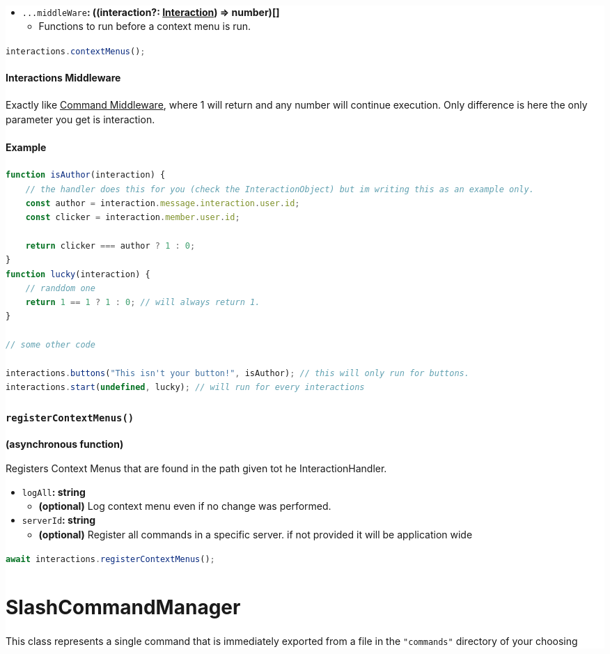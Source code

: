 -   `...middleWare`**: ((interaction?: [Interaction](https://discord.js.org/docs/packages/discord.js/main/Interaction:TypeAlias)) => number)[]**
    -   Functions to run before a context menu is run.

```js
interactions.contextMenus();
```

#### Interactions Middleware

Exactly like [Command Middleware](#middleware-parameters-and-use), where 1 will return and any number will continue execution. Only difference is here the only parameter you get is interaction.

#### Example

```js
function isAuthor(interaction) {
    // the handler does this for you (check the InteractionObject) but im writing this as an example only.
    const author = interaction.message.interaction.user.id;
    const clicker = interaction.member.user.id;

    return clicker === author ? 1 : 0;
}
function lucky(interaction) {
    // randdom one
    return 1 == 1 ? 1 : 0; // will always return 1.
}

// some other code

interactions.buttons("This isn't your button!", isAuthor); // this will only run for buttons.
interactions.start(undefined, lucky); // will run for every interactions
```

### `registerContextMenus()`

**(asynchronous function)**

Registers Context Menus that are found in the path given tot he InteractionHandler.

-   `logAll`**: string**
    -   **(optional)** Log context menu even if no change was performed.
-   `serverId`**: string**
    -   **(optional)** Register all commands in a specific server. if not provided it will be application wide

```js
await interactions.registerContextMenus();
```

# SlashCommandManager

This class represents a single command that is immediately exported from a file in the `"commands"` directory of your choosing
